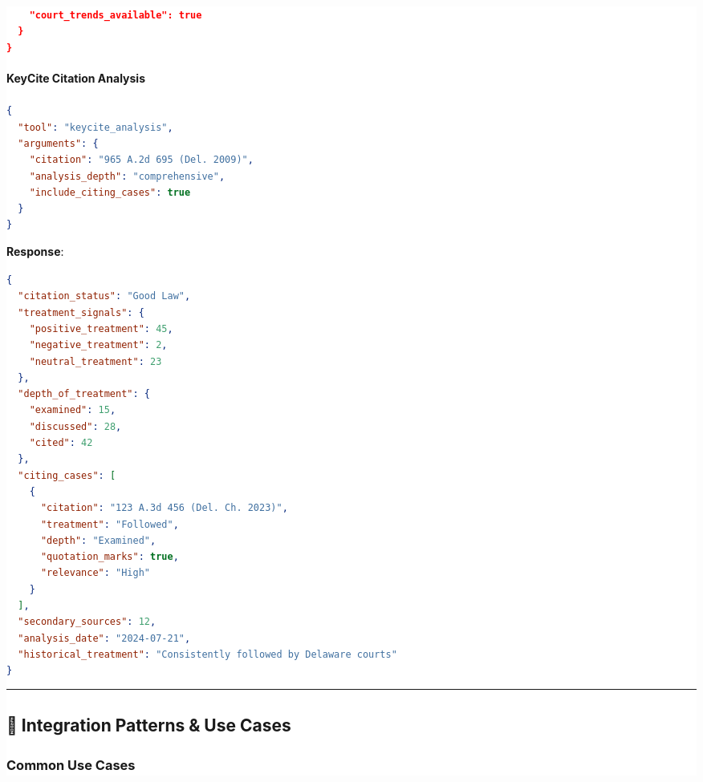 ```json
    "court_trends_available": true
  }
}
```

#### KeyCite Citation Analysis
```json
{
  "tool": "keycite_analysis",
  "arguments": {
    "citation": "965 A.2d 695 (Del. 2009)",
    "analysis_depth": "comprehensive",
    "include_citing_cases": true
  }
}
```

**Response**:
```json
{
  "citation_status": "Good Law",
  "treatment_signals": {
    "positive_treatment": 45,
    "negative_treatment": 2,
    "neutral_treatment": 23
  },
  "depth_of_treatment": {
    "examined": 15,
    "discussed": 28,
    "cited": 42
  },
  "citing_cases": [
    {
      "citation": "123 A.3d 456 (Del. Ch. 2023)",
      "treatment": "Followed",
      "depth": "Examined",
      "quotation_marks": true,
      "relevance": "High"
    }
  ],
  "secondary_sources": 12,
  "analysis_date": "2024-07-21",
  "historical_treatment": "Consistently followed by Delaware courts"
}
```

---

## 🔄 Integration Patterns & Use Cases

### Common Use Cases
